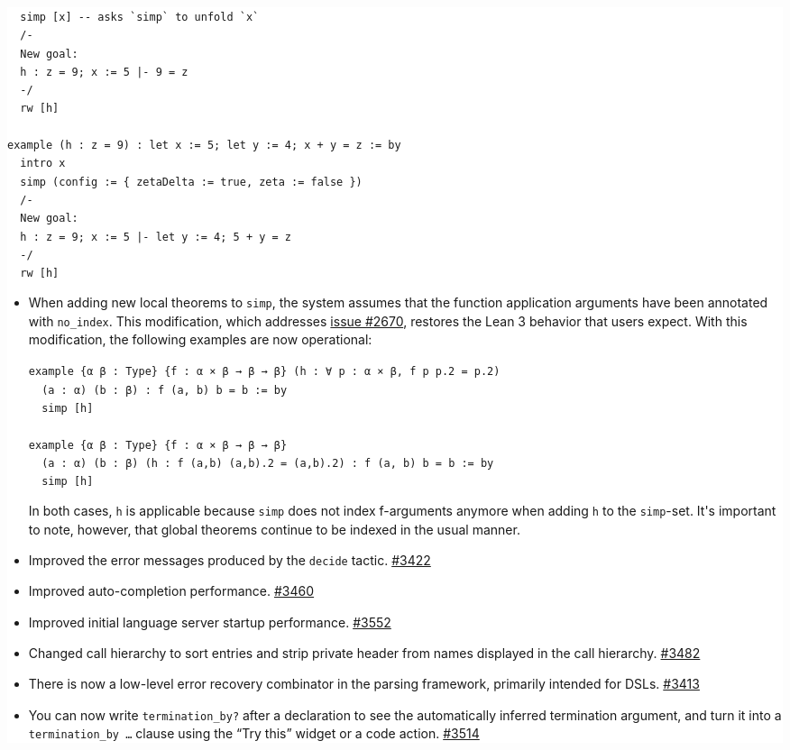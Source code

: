   ```
    simp [x] -- asks `simp` to unfold `x`
    /-
    New goal:
    h : z = 9; x := 5 |- 9 = z
    -/
    rw [h]

  example (h : z = 9) : let x := 5; let y := 4; x + y = z := by
    intro x
    simp (config := { zetaDelta := true, zeta := false })
    /-
    New goal:
    h : z = 9; x := 5 |- let y := 4; 5 + y = z
    -/
    rw [h]
  ```

* When adding new local theorems to `simp`, the system assumes that the function application arguments
  have been annotated with `no_index`. This modification, which addresses [issue #2670](https://github.com/leanprover/lean4/issues/2670),
  restores the Lean 3 behavior that users expect. With this modification, the following examples are now operational:
  ```
  example {α β : Type} {f : α × β → β → β} (h : ∀ p : α × β, f p p.2 = p.2)
    (a : α) (b : β) : f (a, b) b = b := by
    simp [h]

  example {α β : Type} {f : α × β → β → β}
    (a : α) (b : β) (h : f (a,b) (a,b).2 = (a,b).2) : f (a, b) b = b := by
    simp [h]
  ```
  In both cases, `h` is applicable because `simp` does not index f-arguments anymore when adding `h` to the `simp`-set.
  It's important to note, however, that global theorems continue to be indexed in the usual manner.

* Improved the error messages produced by the `decide` tactic. [#3422](https://github.com/leanprover/lean4/pull/3422)

* Improved auto-completion performance. [#3460](https://github.com/leanprover/lean4/pull/3460)

* Improved initial language server startup performance. [#3552](https://github.com/leanprover/lean4/pull/3552)

* Changed call hierarchy to sort entries and strip private header from names displayed in the call hierarchy. [#3482](https://github.com/leanprover/lean4/pull/3482)

* There is now a low-level error recovery combinator in the parsing framework, primarily intended for DSLs. [#3413](https://github.com/leanprover/lean4/pull/3413)

* You can now write `termination_by?` after a declaration to see the automatically inferred
  termination argument, and turn it into a `termination_by …` clause using the “Try this” widget or a code action. [#3514](https://github.com/leanprover/lean4/pull/3514)
